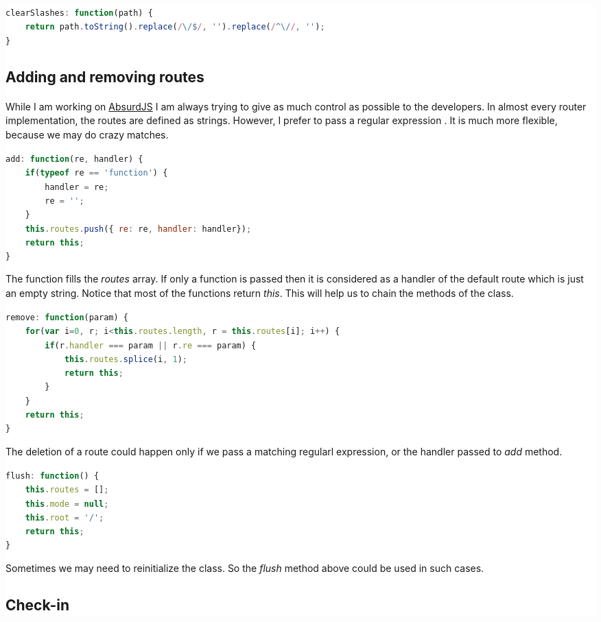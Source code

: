```js
clearSlashes: function(path) {
    return path.toString().replace(/\/$/, '').replace(/^\//, '');
}
```

## Adding and removing routes

While I am working on [AbsurdJS](http://absurdjs.com/) I am always trying to give as much control as possible to the developers. In almost every router implementation, the routes are defined as strings. However, I prefer to pass a regular expression . It is much more flexible, because we may do crazy matches.

```js
add: function(re, handler) {
    if(typeof re == 'function') {
        handler = re;
        re = '';
    }
    this.routes.push({ re: re, handler: handler});
    return this;
}
```

The function fills the <i>routes</i> array. If only a function is passed then it is considered as a handler of the default route which is just an empty string. Notice that most of the functions return <i>this</i>. This will help us to chain the methods of the class.

```js
remove: function(param) {
    for(var i=0, r; i<this.routes.length, r = this.routes[i]; i++) {
        if(r.handler === param || r.re === param) {
            this.routes.splice(i, 1); 
            return this;
        }
    }
    return this;
}
```

The deletion of a route could happen only if we pass a matching regularl expression, or the handler passed to <i>add</i> method.

```js
flush: function() {
    this.routes = [];
    this.mode = null;
    this.root = '/';
    return this;
}
```

Sometimes we may need to reinitialize the class. So the <i>flush</i> method above could be used in such cases.

## Check-in
